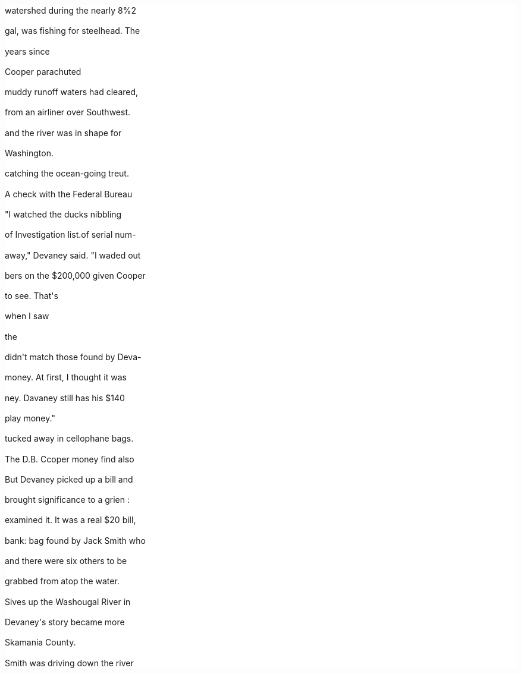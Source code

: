 watershed during the nearly 8%2

gal, was fishing for steelhead. The

years since

Cooper parachuted

muddy runoff waters had cleared,

from an airliner over Southwest.

and the river was in shape for

Washington.

catching the ocean-going treut.

A check with the Federal Bureau

"I watched the ducks nibbling

of Investigation list.of serial num-

away," Devaney said. "I waded out

bers on the $200,000 given Cooper

to see. That's

when I saw

the

didn't match those found by Deva-

money. At first, I thought it was

ney. Davaney still has his $140

play money."

tucked away in cellophane bags.

The D.B. Ccoper money find also

But Devaney picked up a bill and

brought significance to a grien :

examined it. It was a real $20 bill,

bank: bag found by Jack Smith who

and there were six others to be

grabbed from atop the water.

Sives up the Washougal River in

Devaney's story became more

Skamania County.

Smith was driving down the river
